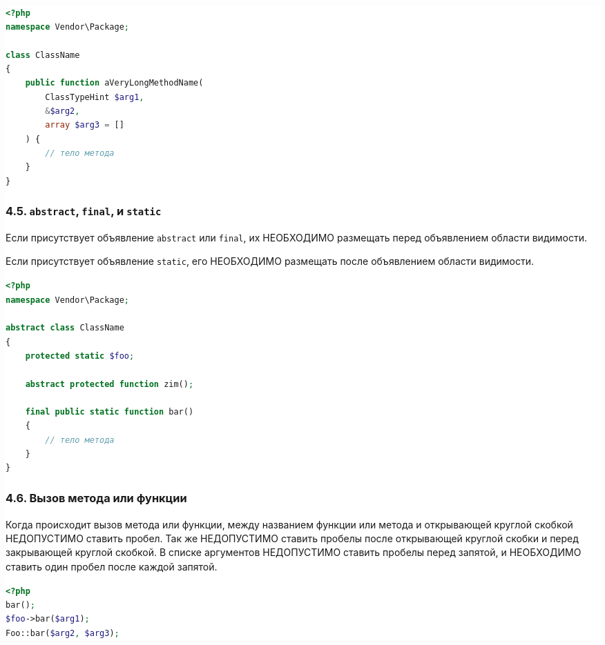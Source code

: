 ```php
<?php
namespace Vendor\Package;

class ClassName
{
    public function aVeryLongMethodName(
        ClassTypeHint $arg1,
        &$arg2,
        array $arg3 = []
    ) {
        // тело метода
    }
}
```

### 4.5. `abstract`, `final`, и `static`

Если присутствует объявление `abstract` или `final`, их НЕОБХОДИМО размещать перед объявлением области видимости.

Если присутствует объявление `static`, его НЕОБХОДИМО размещать после объявлением области видимости.

```php
<?php
namespace Vendor\Package;

abstract class ClassName
{
    protected static $foo;

    abstract protected function zim();

    final public static function bar()
    {
        // тело метода
    }
}
```

### 4.6. Вызов метода или функции

Когда происходит вызов метода или функции, между названием функции или метода
и открывающей круглой скобкой НЕДОПУСТИМО ставить пробел. Так же НЕДОПУСТИМО
ставить пробелы после открывающей круглой скобки и перед закрывающей круглой скобкой.
В списке аргументов НЕДОПУСТИМО ставить пробелы перед запятой, и НЕОБХОДИМО ставить
один пробел после каждой запятой.

```php
<?php
bar();
$foo->bar($arg1);
Foo::bar($arg2, $arg3);
```
